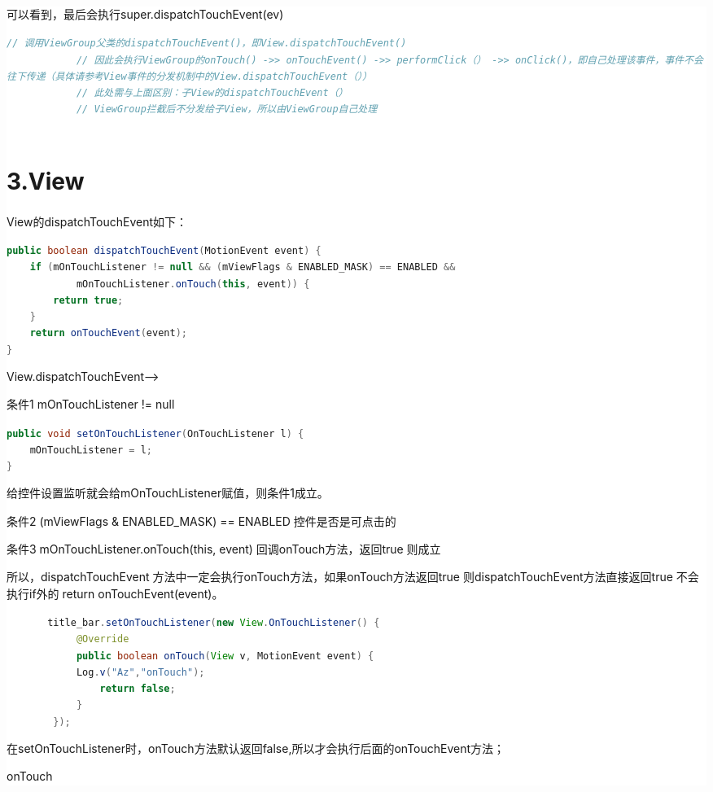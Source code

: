 可以看到，最后会执行super.dispatchTouchEvent(ev)

```java
// 调用ViewGroup父类的dispatchTouchEvent()，即View.dispatchTouchEvent()
            // 因此会执行ViewGroup的onTouch() ->> onTouchEvent() ->> performClick（） ->> onClick()，即自己处理该事件，事件不会往下传递（具体请参考View事件的分发机制中的View.dispatchTouchEvent（））
            // 此处需与上面区别：子View的dispatchTouchEvent（）
            // ViewGroup拦截后不分发给子View，所以由ViewGroup自己处理
           
```

# 3.View

View的dispatchTouchEvent如下：

```java
public boolean dispatchTouchEvent(MotionEvent event) {
    if (mOnTouchListener != null && (mViewFlags & ENABLED_MASK) == ENABLED &&
            mOnTouchListener.onTouch(this, event)) {
        return true;
    }
    return onTouchEvent(event);
}
```

View.dispatchTouchEvent-->

条件1 mOnTouchListener != null 

```java
public void setOnTouchListener(OnTouchListener l) {
    mOnTouchListener = l;
}
```

给控件设置监听就会给mOnTouchListener赋值，则条件1成立。

条件2 (mViewFlags & ENABLED_MASK) == ENABLED 控件是否是可点击的

条件3 mOnTouchListener.onTouch(this, event) 回调onTouch方法，返回true 则成立

所以，dispatchTouchEvent 方法中一定会执行onTouch方法，如果onTouch方法返回true 则dispatchTouchEvent方法直接返回true 不会执行if外的 return onTouchEvent(event)。

```java
       title_bar.setOnTouchListener(new View.OnTouchListener() {
            @Override
            public boolean onTouch(View v, MotionEvent event) {
			Log.v("Az","onTouch");
                return false;
            }
        });
```

在setOnTouchListener时，onTouch方法默认返回false,所以才会执行后面的onTouchEvent方法；

onTouch
